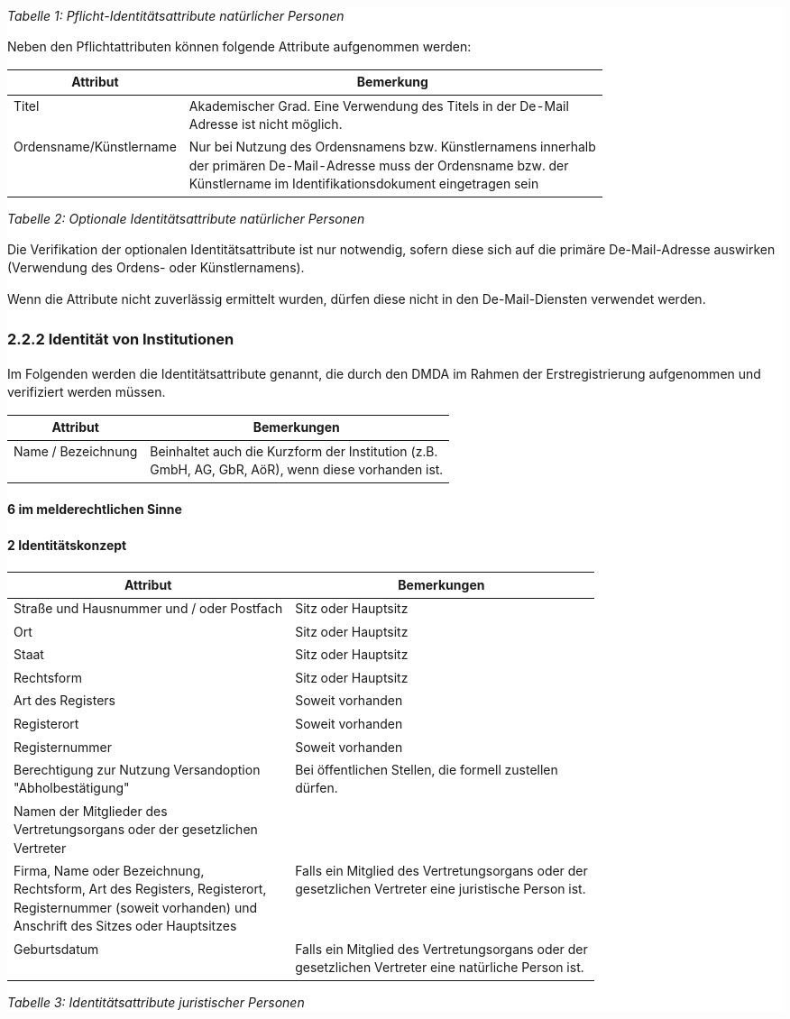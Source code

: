*Tabelle 1: Pflicht-Identitätsattribute natürlicher Personen*

Neben den Pflichtattributen können folgende Attribute aufgenommen werden:

| Attribut                | Bemerkung                                                                                                                                                                               |
|-------------------------|-----------------------------------------------------------------------------------------------------------------------------------------------------------------------------------------|
| Titel                   | Akademischer Grad. Eine Verwendung des Titels in der De-Mail<br>Adresse ist nicht möglich.                                                                                              |
| Ordensname/Künstlername | Nur bei Nutzung des Ordensnamens bzw. Künstlernamens innerhalb<br>der primären De-Mail-Adresse muss der Ordensname bzw. der<br>Künstlername im Identifikationsdokument eingetragen sein |

*Tabelle 2: Optionale Identitätsattribute natürlicher Personen*

Die Verifikation der optionalen Identitätsattribute ist nur notwendig, sofern diese sich auf die primäre De-Mail-Adresse auswirken (Verwendung des Ordens- oder Künstlernamens).

Wenn die Attribute nicht zuverlässig ermittelt wurden, dürfen diese nicht in den De-Mail-Diensten verwendet werden.

### **2.2.2 Identität von Institutionen**

Im Folgenden werden die Identitätsattribute genannt, die durch den DMDA im Rahmen der Erstregistrierung aufgenommen und verifiziert werden müssen.

| Attribut           | Bemerkungen                                                                                          |
|--------------------|------------------------------------------------------------------------------------------------------|
| Name / Bezeichnung | Beinhaltet auch die Kurzform der Institution (z.B.<br>GmbH, AG, GbR, AöR), wenn diese vorhanden ist. |

#### <span id="page-8-0"></span>6 im melderechtlichen Sinne

#### 2 Identitätskonzept

| Attribut                                                                                                                                                       | Bemerkungen                                                                                              |
|----------------------------------------------------------------------------------------------------------------------------------------------------------------|----------------------------------------------------------------------------------------------------------|
| Straße und Hausnummer und / oder Postfach                                                                                                                      | Sitz oder Hauptsitz                                                                                      |
| Ort                                                                                                                                                            | Sitz oder Hauptsitz                                                                                      |
| Staat                                                                                                                                                          | Sitz oder Hauptsitz                                                                                      |
| Rechtsform                                                                                                                                                     | Sitz oder Hauptsitz                                                                                      |
| Art des Registers                                                                                                                                              | Soweit vorhanden                                                                                         |
| Registerort                                                                                                                                                    | Soweit vorhanden                                                                                         |
| Registernummer                                                                                                                                                 | Soweit vorhanden                                                                                         |
| Berechtigung zur Nutzung Versandoption<br>"Abholbestätigung"                                                                                                   | Bei öffentlichen Stellen, die formell zustellen<br>dürfen.                                               |
| Namen der Mitglieder des<br>Vertretungsorgans oder der gesetzlichen<br>Vertreter                                                                               |                                                                                                          |
| Firma, Name oder Bezeichnung,<br>Rechtsform, Art des Registers, Registerort,<br>Registernummer (soweit vorhanden) und<br>Anschrift des Sitzes oder Hauptsitzes | Falls ein Mitglied des Vertretungsorgans oder der<br>gesetzlichen Vertreter eine juristische Person ist. |
| Geburtsdatum                                                                                                                                                   | Falls ein Mitglied des Vertretungsorgans oder der<br>gesetzlichen Vertreter eine natürliche Person ist.  |

*Tabelle 3: Identitätsattribute juristischer Personen*

